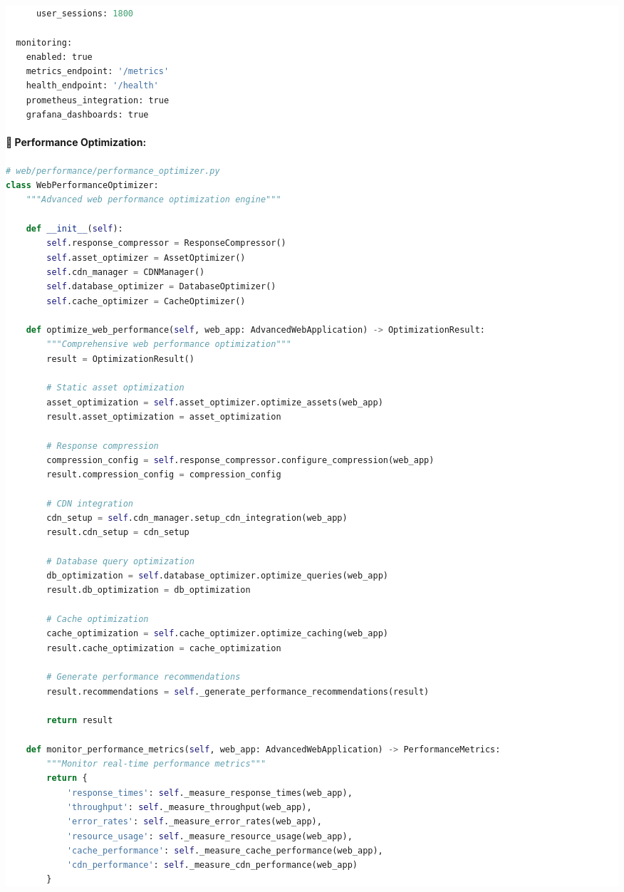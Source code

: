 ```python
      user_sessions: 1800

  monitoring:
    enabled: true
    metrics_endpoint: '/metrics'
    health_endpoint: '/health'
    prometheus_integration: true
    grafana_dashboards: true
```

#### **🚀 Performance Optimization:**
```python
# web/performance/performance_optimizer.py
class WebPerformanceOptimizer:
    """Advanced web performance optimization engine"""

    def __init__(self):
        self.response_compressor = ResponseCompressor()
        self.asset_optimizer = AssetOptimizer()
        self.cdn_manager = CDNManager()
        self.database_optimizer = DatabaseOptimizer()
        self.cache_optimizer = CacheOptimizer()

    def optimize_web_performance(self, web_app: AdvancedWebApplication) -> OptimizationResult:
        """Comprehensive web performance optimization"""
        result = OptimizationResult()

        # Static asset optimization
        asset_optimization = self.asset_optimizer.optimize_assets(web_app)
        result.asset_optimization = asset_optimization

        # Response compression
        compression_config = self.response_compressor.configure_compression(web_app)
        result.compression_config = compression_config

        # CDN integration
        cdn_setup = self.cdn_manager.setup_cdn_integration(web_app)
        result.cdn_setup = cdn_setup

        # Database query optimization
        db_optimization = self.database_optimizer.optimize_queries(web_app)
        result.db_optimization = db_optimization

        # Cache optimization
        cache_optimization = self.cache_optimizer.optimize_caching(web_app)
        result.cache_optimization = cache_optimization

        # Generate performance recommendations
        result.recommendations = self._generate_performance_recommendations(result)

        return result

    def monitor_performance_metrics(self, web_app: AdvancedWebApplication) -> PerformanceMetrics:
        """Monitor real-time performance metrics"""
        return {
            'response_times': self._measure_response_times(web_app),
            'throughput': self._measure_throughput(web_app),
            'error_rates': self._measure_error_rates(web_app),
            'resource_usage': self._measure_resource_usage(web_app),
            'cache_performance': self._measure_cache_performance(web_app),
            'cdn_performance': self._measure_cdn_performance(web_app)
        }
```
